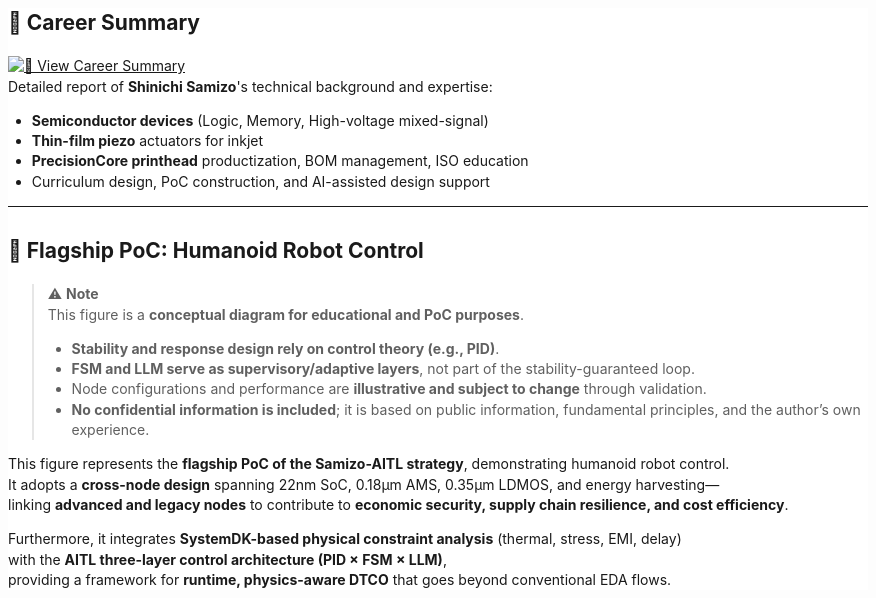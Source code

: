
## 📌 **Career Summary**

[![📄 View Career Summary](https://img.shields.io/badge/View-Doc-orange?logo=markdown)](https://samizo-aitl.github.io/about/career-summary/en/)  
Detailed report of **Shinichi Samizo**'s technical background and expertise:

- **Semiconductor devices** (Logic, Memory, High-voltage mixed-signal)  
- **Thin-film piezo** actuators for inkjet  
- **PrecisionCore printhead** productization, BOM management, ISO education  
- Curriculum design, PoC construction, and AI-assisted design support

---

## 🚩 Flagship PoC: Humanoid Robot Control

> ⚠️ **Note**  
> This figure is a **conceptual diagram for educational and PoC purposes**.  
> - **Stability and response design rely on control theory (e.g., PID)**.  
> - **FSM and LLM serve as supervisory/adaptive layers**, not part of the stability-guaranteed loop.  
> - Node configurations and performance are **illustrative and subject to change** through validation.  
> - **No confidential information is included**; it is based on public information, fundamental principles, and the author’s own experience.

This figure represents the **flagship PoC of the Samizo-AITL strategy**, demonstrating humanoid robot control.  
It adopts a **cross-node design** spanning 22nm SoC, 0.18µm AMS, 0.35µm LDMOS, and energy harvesting—  
linking **advanced and legacy nodes** to contribute to **economic security, supply chain resilience, and cost efficiency**.  

Furthermore, it integrates **SystemDK-based physical constraint analysis** (thermal, stress, EMI, delay)  
with the **AITL three-layer control architecture (PID × FSM × LLM)**,  
providing a framework for **runtime, physics-aware DTCO** that goes beyond conventional EDA flows.

<p align="center">